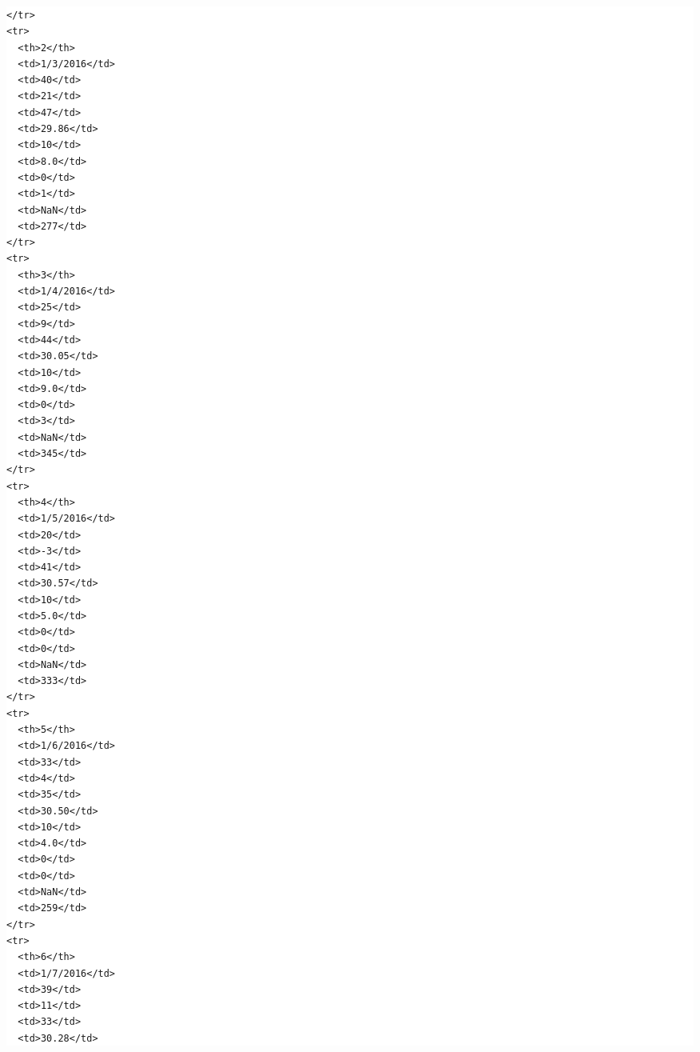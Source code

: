     </tr>
    <tr>
      <th>2</th>
      <td>1/3/2016</td>
      <td>40</td>
      <td>21</td>
      <td>47</td>
      <td>29.86</td>
      <td>10</td>
      <td>8.0</td>
      <td>0</td>
      <td>1</td>
      <td>NaN</td>
      <td>277</td>
    </tr>
    <tr>
      <th>3</th>
      <td>1/4/2016</td>
      <td>25</td>
      <td>9</td>
      <td>44</td>
      <td>30.05</td>
      <td>10</td>
      <td>9.0</td>
      <td>0</td>
      <td>3</td>
      <td>NaN</td>
      <td>345</td>
    </tr>
    <tr>
      <th>4</th>
      <td>1/5/2016</td>
      <td>20</td>
      <td>-3</td>
      <td>41</td>
      <td>30.57</td>
      <td>10</td>
      <td>5.0</td>
      <td>0</td>
      <td>0</td>
      <td>NaN</td>
      <td>333</td>
    </tr>
    <tr>
      <th>5</th>
      <td>1/6/2016</td>
      <td>33</td>
      <td>4</td>
      <td>35</td>
      <td>30.50</td>
      <td>10</td>
      <td>4.0</td>
      <td>0</td>
      <td>0</td>
      <td>NaN</td>
      <td>259</td>
    </tr>
    <tr>
      <th>6</th>
      <td>1/7/2016</td>
      <td>39</td>
      <td>11</td>
      <td>33</td>
      <td>30.28</td>